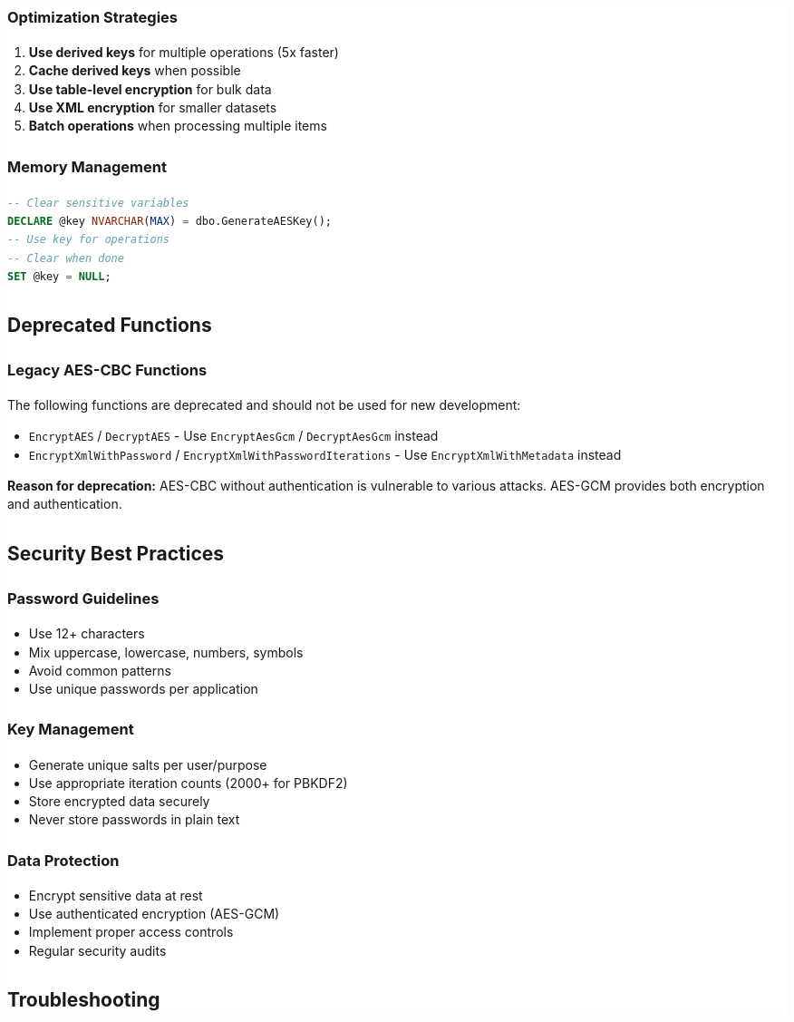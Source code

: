 ### Optimization Strategies
1. **Use derived keys** for multiple operations (5x faster)
2. **Cache derived keys** when possible
3. **Use table-level encryption** for bulk data
4. **Use XML encryption** for smaller datasets
5. **Batch operations** when processing multiple items

### Memory Management
```sql
-- Clear sensitive variables
DECLARE @key NVARCHAR(MAX) = dbo.GenerateAESKey();
-- Use key for operations
-- Clear when done
SET @key = NULL;
```

## Deprecated Functions

### Legacy AES-CBC Functions
The following functions are deprecated and should not be used for new development:
- `EncryptAES` / `DecryptAES` - Use `EncryptAesGcm` / `DecryptAesGcm` instead
- `EncryptXmlWithPassword` / `EncryptXmlWithPasswordIterations` - Use `EncryptXmlWithMetadata` instead

**Reason for deprecation:** AES-CBC without authentication is vulnerable to various attacks. AES-GCM provides both encryption and authentication.

## Security Best Practices

### Password Guidelines
- Use 12+ characters
- Mix uppercase, lowercase, numbers, symbols
- Avoid common patterns
- Use unique passwords per application

### Key Management
- Generate unique salts per user/purpose
- Use appropriate iteration counts (2000+ for PBKDF2)
- Store encrypted data securely
- Never store passwords in plain text

### Data Protection
- Encrypt sensitive data at rest
- Use authenticated encryption (AES-GCM)
- Implement proper access controls
- Regular security audits

## Troubleshooting
